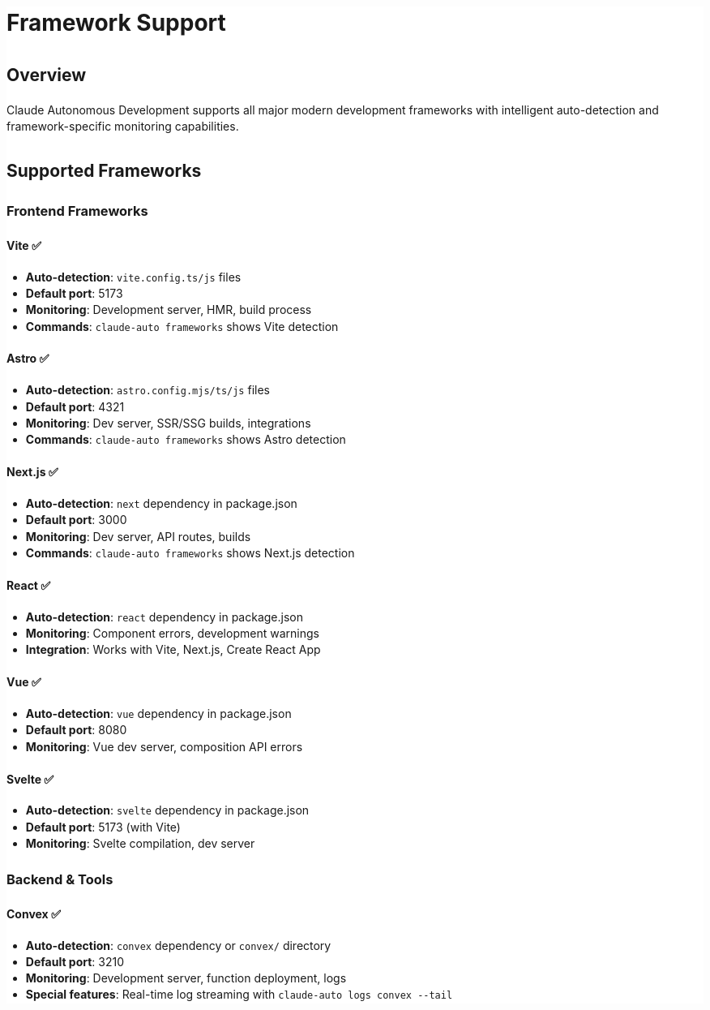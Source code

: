 # Framework Support

## Overview

Claude Autonomous Development supports all major modern development frameworks with intelligent auto-detection and framework-specific monitoring capabilities.

## Supported Frameworks

### **Frontend Frameworks**

#### **Vite** ✅
- **Auto-detection**: `vite.config.ts/js` files
- **Default port**: 5173
- **Monitoring**: Development server, HMR, build process
- **Commands**: `claude-auto frameworks` shows Vite detection

#### **Astro** ✅
- **Auto-detection**: `astro.config.mjs/ts/js` files
- **Default port**: 4321
- **Monitoring**: Dev server, SSR/SSG builds, integrations
- **Commands**: `claude-auto frameworks` shows Astro detection

#### **Next.js** ✅
- **Auto-detection**: `next` dependency in package.json
- **Default port**: 3000
- **Monitoring**: Dev server, API routes, builds
- **Commands**: `claude-auto frameworks` shows Next.js detection

#### **React** ✅
- **Auto-detection**: `react` dependency in package.json
- **Monitoring**: Component errors, development warnings
- **Integration**: Works with Vite, Next.js, Create React App

#### **Vue** ✅
- **Auto-detection**: `vue` dependency in package.json
- **Default port**: 8080
- **Monitoring**: Vue dev server, composition API errors

#### **Svelte** ✅
- **Auto-detection**: `svelte` dependency in package.json
- **Default port**: 5173 (with Vite)
- **Monitoring**: Svelte compilation, dev server

### **Backend & Tools**

#### **Convex** ✅
- **Auto-detection**: `convex` dependency or `convex/` directory
- **Default port**: 3210
- **Monitoring**: Development server, function deployment, logs
- **Special features**: Real-time log streaming with `claude-auto logs convex --tail`
